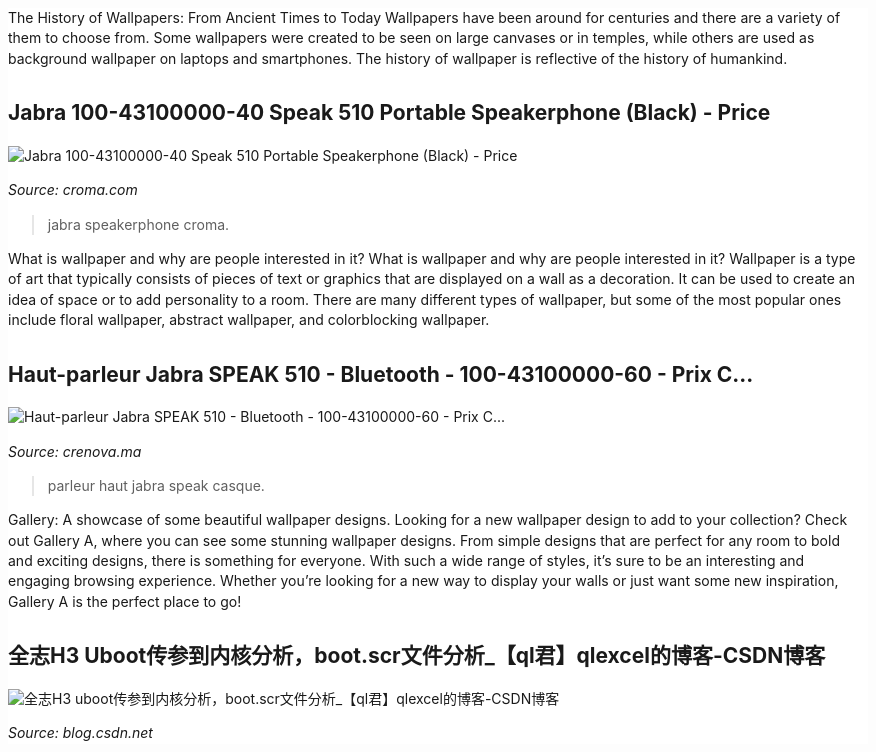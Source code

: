 	

The History of Wallpapers: From Ancient Times to Today
Wallpapers have been around for centuries and there are a variety of them to choose from. Some wallpapers were created to be seen on large canvases or in temples, while others are used as background wallpaper on laptops and smartphones. The history of wallpaper is reflective of the history of humankind.

    
## Jabra 100-43100000-40 Speak 510 Portable Speakerphone (Black) - Price

<img loading=lazy src="https://media.croma.com/image/upload/f_auto,q_auto,d_Croma Assets:no-product-image.jpg/v1605108991/Croma Assets/Entertainment/Speakers and Media Players/Images/8985561104414.png" onerror="this.onerror=null;this.src='https://tse1.mm.bing.net/th?id=OIP.bXiZRRDGfeUW9WQOPzbd2AHaHa&amp;pid=15.1';" alt="Jabra 100-43100000-40 Speak 510 Portable Speakerphone (Black) - Price">

_Source: croma.com_

>jabra speakerphone croma. 

	

What is wallpaper and why are people interested in it?
What is wallpaper and why are people interested in it?
Wallpaper is a type of art that typically consists of pieces of text or graphics that are displayed on a wall as a decoration. It can be used to create an idea of space or to add personality to a room. There are many different types of wallpaper, but some of the most popular ones include floral wallpaper, abstract wallpaper, and colorblocking wallpaper.

    
## Haut-parleur Jabra SPEAK 510 - Bluetooth - 100-43100000-60 - Prix C...

<img loading=lazy src="https://www.crenova.ma/4229-medium_default_2x/haut-parleur-jabra-speak-510-bluetooth-100-43100000-60.jpg" onerror="this.onerror=null;this.src='https://tse4.mm.bing.net/th?id=OIP.7l1C2GVXUcfLqC4FBGQaRAHaId&amp;pid=15.1';" alt="Haut-parleur Jabra SPEAK 510 - Bluetooth - 100-43100000-60 - Prix C...">

_Source: crenova.ma_

>parleur haut jabra speak casque. 

	

Gallery: A showcase of some beautiful wallpaper designs.
Looking for a new wallpaper design to add to your collection? Check out Gallery A, where you can see some stunning wallpaper designs. From simple designs that are perfect for any room to bold and exciting designs, there is something for everyone. With such a wide range of styles, it’s sure to be an interesting and engaging browsing experience. Whether you’re looking for a new way to display your walls or just want some new inspiration, Gallery A is the perfect place to go!





	
	
    
## 全志H3 Uboot传参到内核分析，boot.scr文件分析_【ql君】qlexcel的博客-CSDN博客

<img loading=lazy src="https://img-blog.csdnimg.cn/d7840e15ec8548099ccffd9e5bbe63cf.png?x-oss-process=image/watermark,type_d3F5LXplbmhlaQ,shadow_50,text_Q1NETiBA44CQcWzlkJvjgJFxbGV4Y2Vs,size_17,color_FFFFFF,t_70,g_se,x_16" onerror="this.onerror=null;this.src='https://tse2.mm.bing.net/th?id=OIP.hOnJdZzoFKLJHQ8G7AQlqwHaDB&amp;pid=15.1';" alt="全志H3 uboot传参到内核分析，boot.scr文件分析_【ql君】qlexcel的博客-CSDN博客">

_Source: blog.csdn.net_
